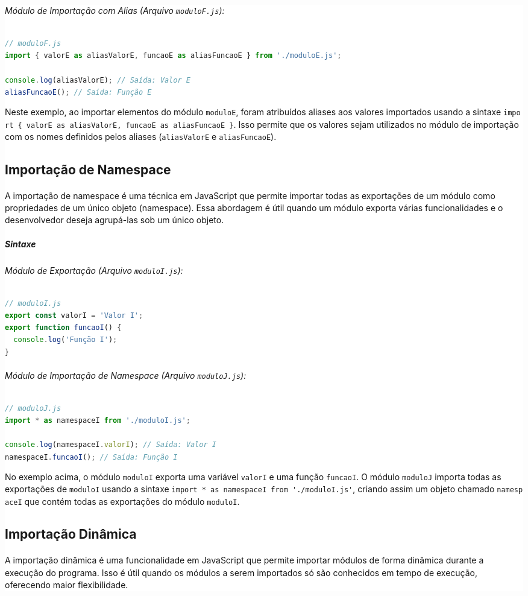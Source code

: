###### Módulo de Importação com Alias (Arquivo `moduloF.js`):

```javascript
// moduloF.js
import { valorE as aliasValorE, funcaoE as aliasFuncaoE } from './moduloE.js';

console.log(aliasValorE); // Saída: Valor E
aliasFuncaoE(); // Saída: Função E
```
Neste exemplo, ao importar elementos do módulo `moduloE`, foram atribuídos aliases aos valores importados usando a sintaxe `import { valorE as aliasValorE, funcaoE as aliasFuncaoE }`. Isso permite que os valores sejam utilizados no módulo de importação com os nomes definidos pelos aliases (`aliasValorE` e `aliasFuncaoE`).

## Importação de Namespace

A importação de namespace é uma técnica em JavaScript que permite importar todas as exportações de um módulo como propriedades de um único objeto (namespace). Essa abordagem é útil quando um módulo exporta várias funcionalidades e o desenvolvedor deseja agrupá-las sob um único objeto.

##### Sintaxe

###### Módulo de Exportação (Arquivo `moduloI.js`):

```javascript
// moduloI.js
export const valorI = 'Valor I';
export function funcaoI() {
  console.log('Função I');
}
```

###### Módulo de Importação de Namespace (Arquivo `moduloJ.js`):

```javascript
// moduloJ.js
import * as namespaceI from './moduloI.js';

console.log(namespaceI.valorI); // Saída: Valor I
namespaceI.funcaoI(); // Saída: Função I
```
No exemplo acima, o módulo `moduloI` exporta uma variável `valorI` e uma função `funcaoI`. O módulo `moduloJ` importa todas as exportações de `moduloI` usando a sintaxe `import * as namespaceI from './moduloI.js'`, criando assim um objeto chamado `namespaceI` que contém todas as exportações do módulo `moduloI`.

## Importação Dinâmica

A importação dinâmica é uma funcionalidade em JavaScript que permite importar módulos de forma dinâmica durante a execução do programa. Isso é útil quando os módulos a serem importados só são conhecidos em tempo de execução, oferecendo maior flexibilidade.
